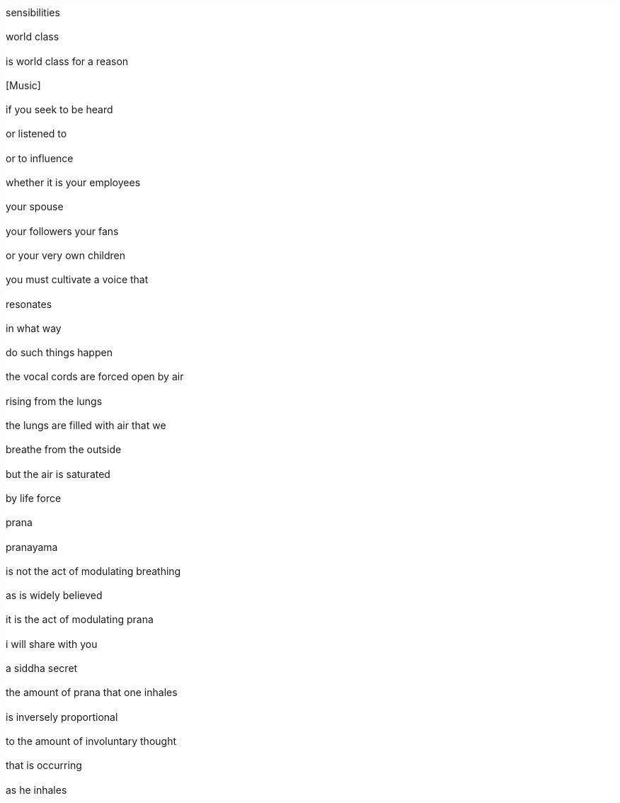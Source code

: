sensibilities

world class

is world class for a reason

[Music]

if you seek to be heard

or listened to

or to influence

whether it is your employees

your spouse

your followers your fans

or your very own children

you must cultivate a voice that

resonates

in what way

do such things happen

the vocal cords are forced open by air

rising from the lungs

the lungs are filled with air that we

breathe from the outside

but the air is saturated

by life force

prana

pranayama

is not the act of modulating breathing

as is widely believed

it is the act of modulating prana

i will share with you

a siddha secret

the amount of prana that one inhales

is inversely proportional

to the amount of involuntary thought

that is occurring

as he inhales
